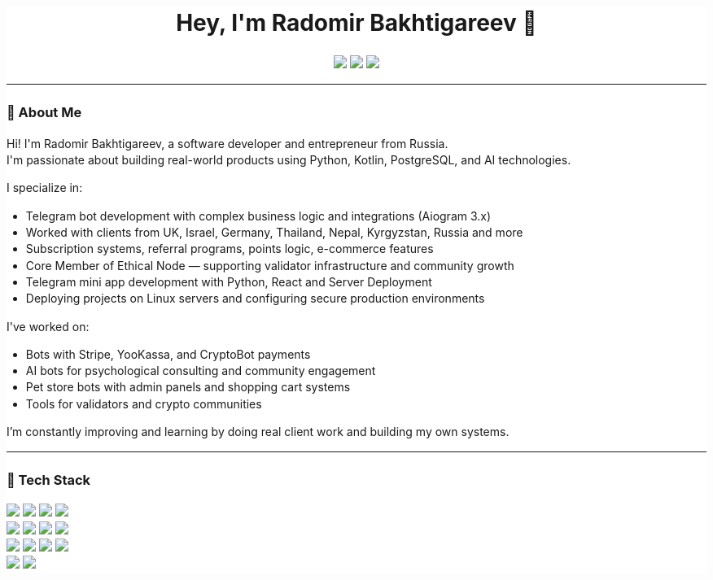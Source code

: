 
<h1 align="center">Hey, I'm Radomir Bakhtigareev 👋</h1>


<p align="center">
  <a href="https://github.com/osiriser"><img src="https://img.shields.io/badge/-Github-000?style=flat&logo=Github&logoColor=white"/></a>
  <a href="mailto:radomir2012b@gmail.com"><img src="https://img.shields.io/badge/-Gmail-D14836?style=flat&logo=Gmail&logoColor=white"/></a>
  <a href="https://t.me/your_username"><img src="https://img.shields.io/badge/-Telegram-2CA5E0?style=flat&logo=Telegram&logoColor=white"/></a>
</p>

---

### 🧠 About Me

Hi! I'm Radomir Bakhtigareev, a software developer and entrepreneur from Russia.  
I'm passionate about building real-world products using Python, Kotlin, PostgreSQL, and AI technologies.  

I specialize in:
- Telegram bot development with complex business logic and integrations (Aiogram 3.x)
- Worked with clients from UK, Israel, Germany, Thailand, Nepal, Kyrgyzstan, Russia and more
- Subscription systems, referral programs, points logic, e-commerce features
- Core Member of Ethical Node — supporting validator infrastructure and community growth
- Telegram mini app development with Python, React and Server Deployment
- Deploying projects on Linux servers and configuring secure production environments

I've worked on:
- Bots with Stripe, YooKassa, and CryptoBot payments
- AI bots for psychological consulting and community engagement
- Pet store bots with admin panels and shopping cart systems
- Tools for validators and crypto communities

I’m constantly improving and learning by doing real client work and building my own systems.

---

### 🧰 Tech Stack

<p>
  <code><img width="15%" src="https://www.vectorlogo.zone/logos/python/python-ar21.svg"></code>
  <code><img width="15%" src="https://www.vectorlogo.zone/logos/flaskio/flaskio-ar21.svg"></code>
  <code><img width="15%" src="https://www.vectorlogo.zone/logos/fastapi/fastapi-ar21.svg"></code>
  <code><img width="15%" src="https://www.vectorlogo.zone/logos/aiogram/aiogram-icon.svg"></code>
  <br />
  <code><img width="15%" src="https://www.vectorlogo.zone/logos/reactjs/reactjs-ar21.svg"></code>
  <code><img width="15%" src="https://www.vectorlogo.zone/logos/javascript/javascript-ar21.svg"></code>
  <code><img width="15%" src="https://www.vectorlogo.zone/logos/html5/html5-ar21.svg"></code>
  <code><img width="15%" src="https://www.vectorlogo.zone/logos/w3_css/w3_css-ar21.svg"></code>
  <br />
  <code><img width="15%" src="https://www.vectorlogo.zone/logos/postgresql/postgresql-ar21.svg"></code>
  <code><img width="15%" src="https://www.vectorlogo.zone/logos/mysql/mysql-ar21.svg"></code>
  <code><img width="15%" src="https://www.vectorlogo.zone/logos/sqlite/sqlite-ar21.svg"></code>
  <code><img width="15%" src="https://www.vectorlogo.zone/logos/docker/docker-ar21.svg"></code>
  <br />
  <code><img width="15%" src="https://www.vectorlogo.zone/logos/nginx/nginx-ar21.svg"></code>
  <code><img width="15%" src="https://www.vectorlogo.zone/logos/git-scm/git-scm-ar21.svg"></code>